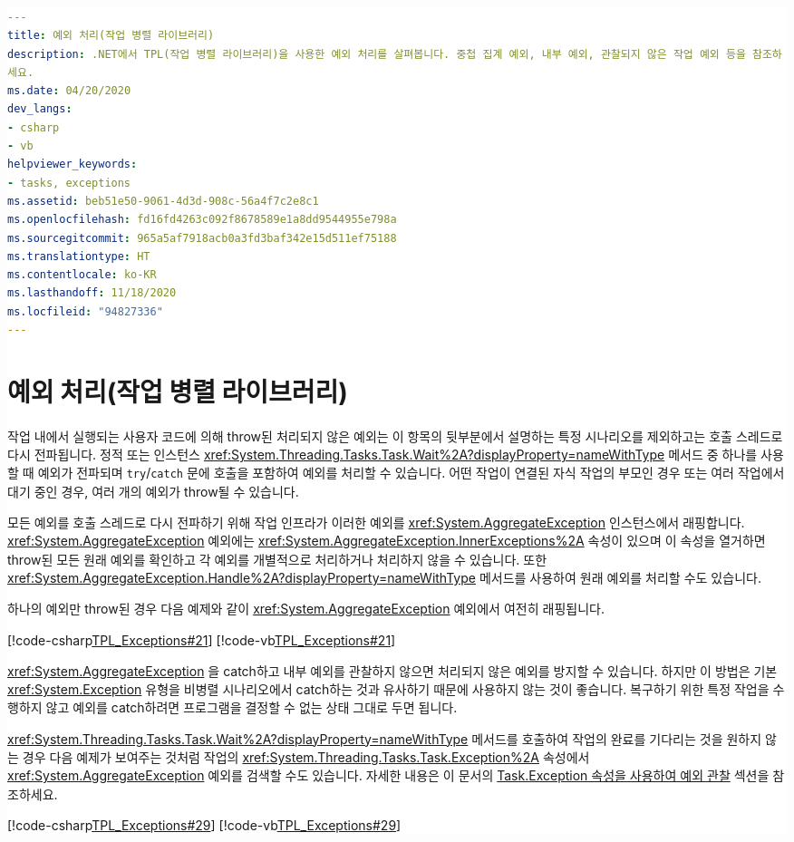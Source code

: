 ```yaml
---
title: 예외 처리(작업 병렬 라이브러리)
description: .NET에서 TPL(작업 병렬 라이브러리)을 사용한 예외 처리를 살펴봅니다. 중첩 집계 예외, 내부 예외, 관찰되지 않은 작업 예외 등을 참조하세요.
ms.date: 04/20/2020
dev_langs:
- csharp
- vb
helpviewer_keywords:
- tasks, exceptions
ms.assetid: beb51e50-9061-4d3d-908c-56a4f7c2e8c1
ms.openlocfilehash: fd16fd4263c092f8678589e1a8dd9544955e798a
ms.sourcegitcommit: 965a5af7918acb0a3fd3baf342e15d511ef75188
ms.translationtype: HT
ms.contentlocale: ko-KR
ms.lasthandoff: 11/18/2020
ms.locfileid: "94827336"
---
```

# <a name="exception-handling-task-parallel-library"></a>예외 처리(작업 병렬 라이브러리)

작업 내에서 실행되는 사용자 코드에 의해 throw된 처리되지 않은 예외는 이 항목의 뒷부분에서 설명하는 특정 시나리오를 제외하고는 호출 스레드로 다시 전파됩니다. 정적 또는 인스턴스 <xref:System.Threading.Tasks.Task.Wait%2A?displayProperty=nameWithType> 메서드 중 하나를 사용할 때 예외가 전파되며 `try`/`catch` 문에 호출을 포함하여 예외를 처리할 수 있습니다. 어떤 작업이 연결된 자식 작업의 부모인 경우 또는 여러 작업에서 대기 중인 경우, 여러 개의 예외가 throw될 수 있습니다.

모든 예외를 호출 스레드로 다시 전파하기 위해 작업 인프라가 이러한 예외를 <xref:System.AggregateException> 인스턴스에서 래핑합니다. <xref:System.AggregateException> 예외에는 <xref:System.AggregateException.InnerExceptions%2A> 속성이 있으며 이 속성을 열거하면 throw된 모든 원래 예외를 확인하고 각 예외를 개별적으로 처리하거나 처리하지 않을 수 있습니다. 또한 <xref:System.AggregateException.Handle%2A?displayProperty=nameWithType> 메서드를 사용하여 원래 예외를 처리할 수도 있습니다.

하나의 예외만 throw된 경우 다음 예제와 같이 <xref:System.AggregateException> 예외에서 여전히 래핑됩니다.

[!code-csharp[TPL_Exceptions#21](../../../samples/snippets/csharp/VS_Snippets_Misc/tpl_exceptions/cs/handling21.cs#21)]
[!code-vb[TPL_Exceptions#21](../../../samples/snippets/visualbasic/VS_Snippets_Misc/tpl_exceptions/vb/handling21.vb#21)]

<xref:System.AggregateException> 을 catch하고 내부 예외를 관찰하지 않으면 처리되지 않은 예외를 방지할 수 있습니다. 하지만 이 방법은 기본 <xref:System.Exception> 유형을 비병렬 시나리오에서 catch하는 것과 유사하기 때문에 사용하지 않는 것이 좋습니다. 복구하기 위한 특정 작업을 수행하지 않고 예외를 catch하려면 프로그램을 결정할 수 없는 상태 그대로 두면 됩니다.

<xref:System.Threading.Tasks.Task.Wait%2A?displayProperty=nameWithType> 메서드를 호출하여 작업의 완료를 기다리는 것을 원하지 않는 경우 다음 예제가 보여주는 것처럼 작업의 <xref:System.Threading.Tasks.Task.Exception%2A> 속성에서 <xref:System.AggregateException> 예외를 검색할 수도 있습니다. 자세한 내용은 이 문서의 [Task.Exception 속성을 사용하여 예외 관찰](#observing-exceptions-by-using-the-taskexception-property) 섹션을 참조하세요.

[!code-csharp[TPL_Exceptions#29](../../../samples/snippets/csharp/VS_Snippets_Misc/tpl_exceptions/cs/handling22.cs#29)]
[!code-vb[TPL_Exceptions#29](../../../samples/snippets/visualbasic/VS_Snippets_Misc/tpl_exceptions/vb/handling22.vb#29)]
